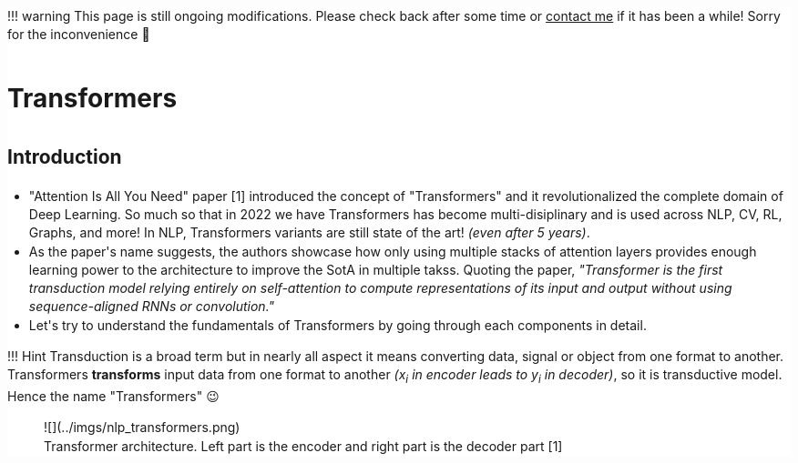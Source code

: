 !!! warning
    This page is still ongoing modifications. Please check back after some time or [contact me](mailto:mohitmayank1@gmail.com) if it has been a while! Sorry for the inconvenience :pray:

Transformers
===============
## Introduction

- "Attention Is All You Need" paper [1] introduced the concept of "Transformers" and it revolutionalized the complete domain of Deep Learning. So much so that in 2022 we have Transformers has become multi-disiplinary and is used across NLP, CV, RL, Graphs, and more! In NLP, Transformers variants are still state of the art! *(even after 5 years)*.
- As the paper's name suggests, the authors showcase how only using multiple stacks of attention layers provides enough learning power to the architecture to improve the SotA in multiple takss. Quoting the paper, *"Transformer is the first transduction model relying entirely on self-attention to compute representations of its input and output without using sequence-aligned RNNs or convolution."*
- Let's try to understand the fundamentals of Transformers by going through each components in detail. 

!!! Hint
    Transduction is a broad term but in nearly all aspect it means converting data, signal or object from one format to another. Transformers **transforms** input data from one format to another *($x_i$ in encoder leads to $y_i$ in decoder)*, so it is transductive model. Hence the name "Transformers" :wink:

<figure markdown> 
        ![](../imgs/nlp_transformers.png)
        <figcaption>Transformer architecture. Left part is the encoder and right part is the decoder part [1]</figcaption>